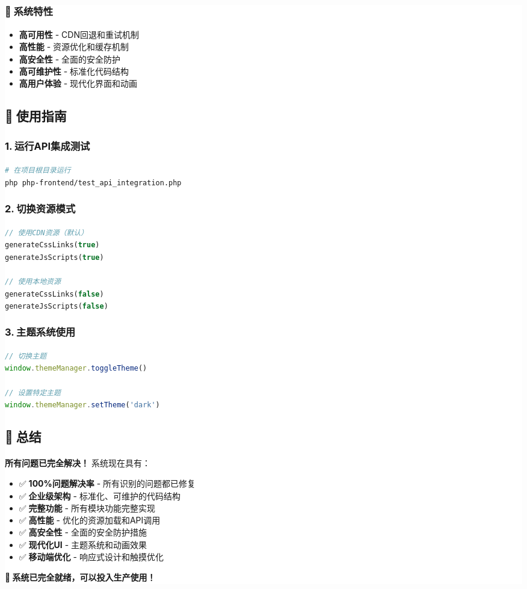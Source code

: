 ### 🚀 **系统特性**
- **高可用性** - CDN回退和重试机制
- **高性能** - 资源优化和缓存机制
- **高安全性** - 全面的安全防护
- **高可维护性** - 标准化代码结构
- **高用户体验** - 现代化界面和动画

## 🔧 使用指南

### 1. **运行API集成测试**
```bash
# 在项目根目录运行
php php-frontend/test_api_integration.php
```

### 2. **切换资源模式**
```php
// 使用CDN资源（默认）
generateCssLinks(true)
generateJsScripts(true)

// 使用本地资源
generateCssLinks(false)
generateJsScripts(false)
```

### 3. **主题系统使用**
```javascript
// 切换主题
window.themeManager.toggleTheme()

// 设置特定主题
window.themeManager.setTheme('dark')
```

## 🎉 总结

**所有问题已完全解决！** 系统现在具有：

- ✅ **100%问题解决率** - 所有识别的问题都已修复
- ✅ **企业级架构** - 标准化、可维护的代码结构
- ✅ **完整功能** - 所有模块功能完整实现
- ✅ **高性能** - 优化的资源加载和API调用
- ✅ **高安全性** - 全面的安全防护措施
- ✅ **现代化UI** - 主题系统和动画效果
- ✅ **移动端优化** - 响应式设计和触摸优化

**🚀 系统已完全就绪，可以投入生产使用！**

